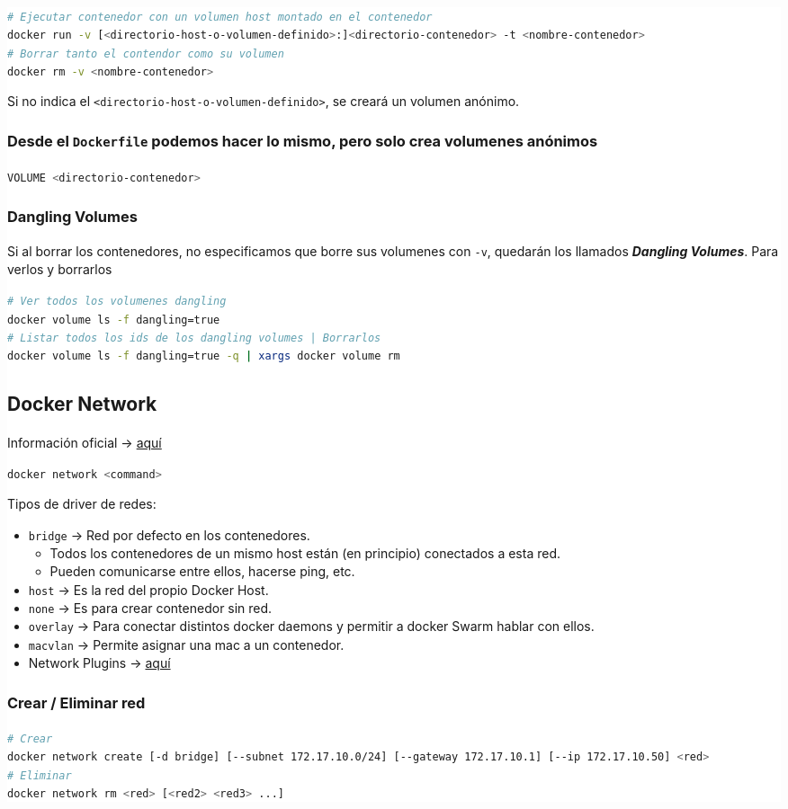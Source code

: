 ```bash
# Ejecutar contenedor con un volumen host montado en el contenedor
docker run -v [<directorio-host-o-volumen-definido>:]<directorio-contenedor> -t <nombre-contenedor>
# Borrar tanto el contendor como su volumen
docker rm -v <nombre-contenedor>
```

Si no indica el `<directorio-host-o-volumen-definido>`, se creará un volumen anónimo.  

### Desde el `Dockerfile` podemos hacer lo mismo, pero solo crea volumenes anónimos

```bash
VOLUME <directorio-contenedor>
```

### Dangling Volumes

Si al borrar los contenedores, no especificamos que borre sus volumenes con `-v`, quedarán los llamados ***Dangling Volumes***. Para verlos y borrarlos

```bash
# Ver todos los volumenes dangling
docker volume ls -f dangling=true
# Listar todos los ids de los dangling volumes | Borrarlos
docker volume ls -f dangling=true -q | xargs docker volume rm
```

## Docker Network

Información oficial -> [aquí](https://docs.docker.com/network/)

```bash
docker network <command>
```

Tipos de driver de redes:

* `bridge` -> Red por defecto en los contenedores.
  * Todos los contenedores de un mismo host están (en principio) conectados a esta red.
  * Pueden comunicarse entre ellos, hacerse ping, etc.
* `host` -> Es la red del propio Docker Host.
* `none` -> Es para crear contenedor sin red.
* `overlay` -> Para conectar distintos docker daemons y permitir a docker Swarm hablar con ellos.
* `macvlan` -> Permite asignar una mac a un contenedor.
* Network Plugins -> [aquí](https://docs.docker.com/engine/extend/plugins_services/#network-plugins)

### Crear / Eliminar red

```bash
# Crear
docker network create [-d bridge] [--subnet 172.17.10.0/24] [--gateway 172.17.10.1] [--ip 172.17.10.50] <red>
# Eliminar
docker network rm <red> [<red2> <red3> ...]
```
